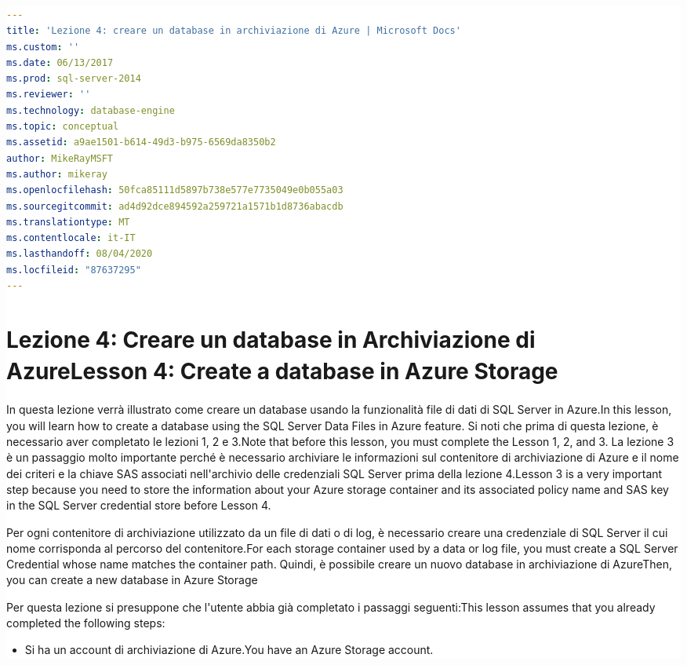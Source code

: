 ```yaml
---
title: 'Lezione 4: creare un database in archiviazione di Azure | Microsoft Docs'
ms.custom: ''
ms.date: 06/13/2017
ms.prod: sql-server-2014
ms.reviewer: ''
ms.technology: database-engine
ms.topic: conceptual
ms.assetid: a9ae1501-b614-49d3-b975-6569da8350b2
author: MikeRayMSFT
ms.author: mikeray
ms.openlocfilehash: 50fca85111d5897b738e577e7735049e0b055a03
ms.sourcegitcommit: ad4d92dce894592a259721a1571b1d8736abacdb
ms.translationtype: MT
ms.contentlocale: it-IT
ms.lasthandoff: 08/04/2020
ms.locfileid: "87637295"
---
```

# <a name="lesson-4-create-a-database-in-azure-storage"></a><span data-ttu-id="36a6b-102">Lezione 4: Creare un database in Archiviazione di Azure</span><span class="sxs-lookup"><span data-stu-id="36a6b-102">Lesson 4: Create a database in Azure Storage</span></span>
  <span data-ttu-id="36a6b-103">In questa lezione verrà illustrato come creare un database usando la funzionalità file di dati di SQL Server in Azure.</span><span class="sxs-lookup"><span data-stu-id="36a6b-103">In this lesson, you will learn how to create a database using the SQL Server Data Files in Azure feature.</span></span> <span data-ttu-id="36a6b-104">Si noti che prima di questa lezione, è necessario aver completato le lezioni 1, 2 e 3.</span><span class="sxs-lookup"><span data-stu-id="36a6b-104">Note that before this lesson, you must complete the Lesson 1, 2, and 3.</span></span> <span data-ttu-id="36a6b-105">La lezione 3 è un passaggio molto importante perché è necessario archiviare le informazioni sul contenitore di archiviazione di Azure e il nome dei criteri e la chiave SAS associati nell'archivio delle credenziali SQL Server prima della lezione 4.</span><span class="sxs-lookup"><span data-stu-id="36a6b-105">Lesson 3 is a very important step because you need to store the information about your Azure storage container and its associated policy name and SAS key in the SQL Server credential store before Lesson 4.</span></span>  
  
 <span data-ttu-id="36a6b-106">Per ogni contenitore di archiviazione utilizzato da un file di dati o di log, è necessario creare una credenziale di SQL Server il cui nome corrisponda al percorso del contenitore.</span><span class="sxs-lookup"><span data-stu-id="36a6b-106">For each storage container used by a data or log file, you must create a SQL Server Credential whose name matches the container path.</span></span> <span data-ttu-id="36a6b-107">Quindi, è possibile creare un nuovo database in archiviazione di Azure</span><span class="sxs-lookup"><span data-stu-id="36a6b-107">Then, you can create a new database in Azure Storage</span></span>  
  
 <span data-ttu-id="36a6b-108">Per questa lezione si presuppone che l'utente abbia già completato i passaggi seguenti:</span><span class="sxs-lookup"><span data-stu-id="36a6b-108">This lesson assumes that you already completed the following steps:</span></span>  
  
-   <span data-ttu-id="36a6b-109">Si ha un account di archiviazione di Azure.</span><span class="sxs-lookup"><span data-stu-id="36a6b-109">You have an Azure Storage account.</span></span>  
  